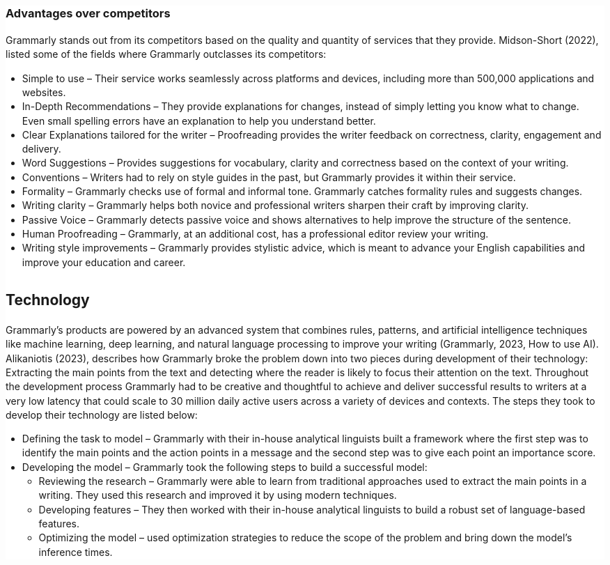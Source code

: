 ### Advantages over competitors
Grammarly stands out from its competitors based on the quality and quantity of services that they provide. Midson-Short (2022), listed some of the fields where Grammarly outclasses its competitors:
* Simple to use – Their service works seamlessly across platforms and devices, including more than 500,000 applications and websites. 
* In-Depth Recommendations – They provide explanations for changes, instead of simply letting you know what to change. Even small spelling errors have an explanation to help you understand better. 
* Clear Explanations tailored for the writer – Proofreading provides the writer feedback on correctness, clarity, engagement and delivery. 
* Word Suggestions – Provides suggestions for vocabulary, clarity and correctness based on the context of your writing.
* Conventions – Writers had to rely on style guides in the past, but Grammarly provides it within their service.
* Formality – Grammarly checks use of formal and informal tone. Grammarly catches formality rules and suggests changes.
* Writing clarity – Grammarly helps both novice and professional writers sharpen their craft by improving clarity.
* Passive Voice – Grammarly detects passive voice and shows alternatives to help improve the structure of the sentence.
* Human Proofreading – Grammarly, at an additional cost, has a professional editor review your writing. 
* Writing style improvements – Grammarly provides stylistic advice, which is meant to advance your English capabilities and improve your education and career.

## Technology
Grammarly’s products are powered by an advanced system that combines rules, patterns, and artificial intelligence techniques like machine learning, deep learning, and natural language processing to improve your writing (Grammarly, 2023, How to use AI). Alikaniotis (2023), describes how Grammarly broke the problem down into two pieces during development of their technology: Extracting the main points from the text and detecting where the reader is likely to focus their attention on the text. Throughout the development process Grammarly had to be creative and thoughtful to achieve and deliver successful results to writers at a very low latency that could scale to 30 million daily active users across a variety of devices and contexts. The steps they took to develop their technology are listed below:
* Defining the task to model – Grammarly with their in-house analytical linguists built a framework where the first step was to identify the main points and the action points in a message and the second step was to give each point an importance score.
* Developing the model – Grammarly took the following steps to build a successful model:
    * Reviewing the research – Grammarly were able to learn from traditional approaches used to extract the main points in a writing. They used this research and improved it by using modern techniques.
    * Developing features – They then worked with their in-house analytical linguists to build a robust set of language-based features.
    * Optimizing the model – used optimization strategies to reduce the scope of the problem and bring down the model’s inference times.<br />
<div style="text-align:center">